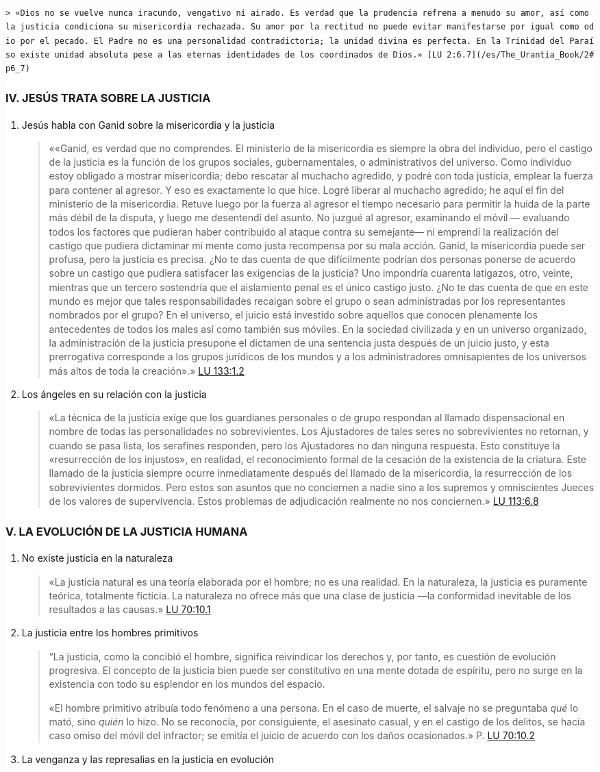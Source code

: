 	> «Dios no se vuelve nunca iracundo, vengativo ni airado. Es verdad que la prudencia refrena a menudo su amor, así como la justicia condiciona su misericordia rechazada. Su amor por la rectitud no puede evitar manifestarse por igual como odio por el pecado. El Padre no es una personalidad contradictoria; la unidad divina es perfecta. En la Trinidad del Paraíso existe unidad absoluta pese a las eternas identidades de los coordinados de Dios.» [LU 2:6.7](/es/The_Urantia_Book/2#p6_7)

### IV. JESÚS TRATA SOBRE LA JUSTICIA

1. Jesús habla con Ganid sobre la misericordia y la justicia
	> ««Ganid, es verdad que no comprendes. El ministerio de la misericordia es siempre la obra del individuo, pero el castigo de la justicia es la función de los grupos sociales, gubernamentales, o administrativos del universo. Como individuo estoy obligado a mostrar misericordia; debo rescatar al muchacho agredido, y podré con toda justicia, emplear la fuerza para contener al agresor. Y eso es exactamente lo que hice. Logré liberar al muchacho agredido; he aquí el fin del ministerio de la misericordia. Retuve luego por la fuerza al agresor el tiempo necesario para permitir la huida de la parte más débil de la disputa, y luego me desentendí del asunto. No juzgué al agresor, examinando el móvil — evaluando todos los factores que pudieran haber contribuido al ataque contra su semejante— ni emprendí la realización del castigo que pudiera dictaminar mi mente como justa recompensa por su mala acción. Ganid, la misericordia puede ser profusa, pero la justicia es precisa. ¿No te das cuenta de que difícilmente podrían dos personas ponerse de acuerdo sobre un castigo que pudiera satisfacer las exigencias de la justicia? Uno impondría cuarenta latigazos, otro, veinte, mientras que un tercero sostendría que el aislamiento penal es el único castigo justo. ¿No te das cuenta de que en este mundo es mejor que tales responsabilidades recaigan sobre el grupo o sean administradas por los representantes nombrados por el grupo? En el universo, el juicio está investido sobre aquellos que conocen plenamente los antecedentes de todos los males así como también sus móviles. En la sociedad civilizada y en un universo organizado, la administración de la justicia presupone el dictamen de una sentencia justa después de un juicio justo, y esta prerrogativa corresponde a los grupos jurídicos de los mundos y a los administradores omnisapientes de los universos más altos de toda la creación».» [LU 133:1.2](/es/The_Urantia_Book/133#p1_2)
2. Los ángeles en su relación con la justicia
	> «La técnica de la justicia exige que los guardianes personales o de grupo respondan al llamado dispensacional en nombre de todas las personalidades no sobrevivientes. Los Ajustadores de tales seres no sobrevivientes no retornan, y cuando se pasa lista, los serafines responden, pero los Ajustadores no dan ninguna respuesta. Esto constituye la «resurrección de los injustos», en realidad, el reconocimiento formal de la cesación de la existencia de la criatura. Este llamado de la justicia siempre ocurre inmediatamente después del llamado de la misericordia, la resurrección de los sobrevivientes dormidos. Pero estos son asuntos que no conciernen a nadie sino a los supremos y omniscientes Jueces de los valores de supervivencia. Estos problemas de adjudicación realmente no nos conciernen.» [LU 113:6.8](/es/The_Urantia_Book/113#p6_8)

### V. LA EVOLUCIÓN DE LA JUSTICIA HUMANA

1. No existe justicia en la naturaleza
	> «La justicia natural es una teoría elaborada por el hombre; no es una realidad. En la naturaleza, la justicia es puramente teórica, totalmente ficticia. La naturaleza no ofrece más que una clase de justicia —la conformidad inevitable de los resultados a las causas.» [LU 70:10.1](/es/The_Urantia_Book/70#p10_1)
2. La justicia entre los hombres primitivos
	> “La justicia, como la concibió el hombre, significa reivindicar los derechos y, por tanto, es cuestión de evolución progresiva. El concepto de la justicia bien puede ser constitutivo en una mente dotada de espíritu, pero no surge en la existencia con todo su esplendor en los mundos del espacio.
	> 
	> «El hombre primitivo atribuía todo fenómeno a una persona. En el caso de muerte, el salvaje no se preguntaba _qué_ lo mató, sino _quién_ lo hizo. No se reconocía, por consiguiente, el asesinato casual, y en el castigo de los delitos, se hacía caso omiso del móvil del infractor; se emitía el juicio de acuerdo con los daños ocasionados.» P. [LU 70:10.2](/es/The_Urantia_Book/70#p10_2)
3. La venganza y las represalias en la justicia en evolución